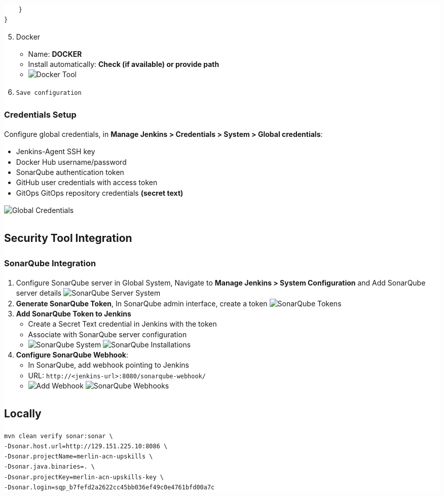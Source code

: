 ```shell
    }
}
```

5. Docker

   - Name: **DOCKER**
   - Install automatically: **Check (if available) or provide path**
   - ![Docker Tool](images/DOCKER-TOOL.png)

4. `Save configuration`

### Credentials Setup

Configure global credentials, in **Manage Jenkins > Credentials > System > Global credentials**:
- Jenkins-Agent SSH key
- Docker Hub username/password
- SonarQube authentication token
- GitHub user credentials with access token
- GitOps GitOps repository credentials **(secret text)**

![Global Credentials](images/global-credentials.png)

## Security Tool Integration

### SonarQube Integration

1. Configure SonarQube server in Global System, Navigate to **Manage Jenkins > System Configuration** and Add SonarQube server details
   ![SonarQube Server System](images/sonar-server-system.png)
2.  **Generate SonarQube Token**, In SonarQube admin interface, create a token
   ![SonarQube Tokens](images/sonar-tokens.png)
3. **Add SonarQube Token to Jenkins**
   - Create a Secret Text credential in Jenkins with the token
   - Associate with SonarQube server configuration
   - ![SonarQube System](images/sonar-system.png)
     ![SonarQube Installations](images/sonar-installations.png)
4. **Configure SonarQube Webhook**:
   - In SonarQube, add webhook pointing to Jenkins
   - URL: `http://<jenkins-url>:8080/sonarqube-webhook/`
   - ![Add Webhook](images/add-webhook.png)
     ![SonarQube Webhooks](images/sonar-webhooks.png)

## Locally
```shell
mvn clean verify sonar:sonar \
-Dsonar.host.url=http://129.151.225.10:8086 \
-Dsonar.projectName=merlin-acn-upskills \
-Dsonar.java.binaries=. \
-Dsonar.projectKey=merlin-acn-upskills-key \
-Dsonar.login=sqp_b7fefd2a2622cc45bb036ef49c0e4761bfd00a7c
```
